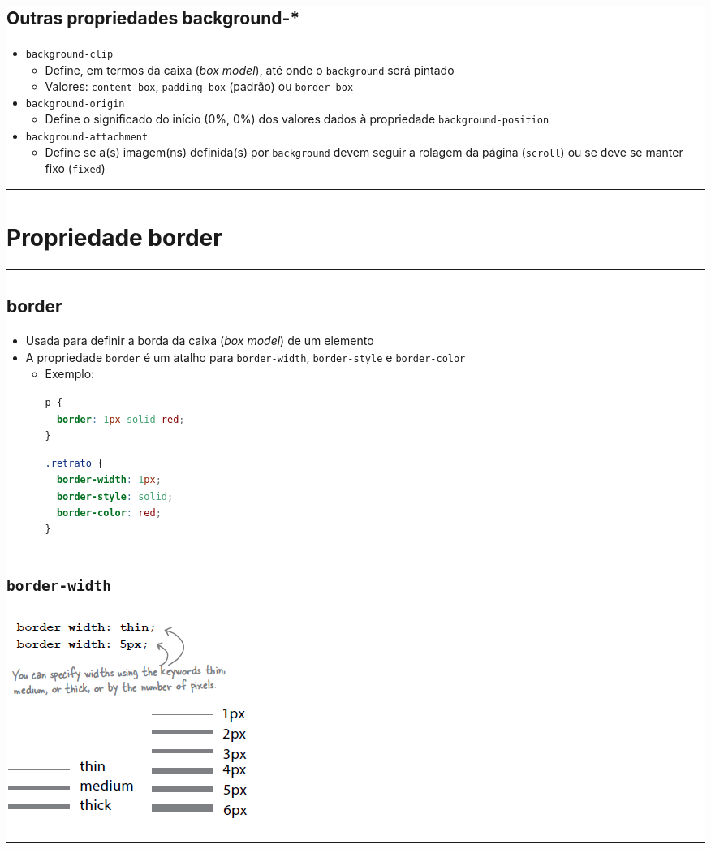 ## Outras propriedades background-*

- `background-clip`
  - Define, em termos da caixa (_box model_), até onde o `background` será
    pintado
  - Valores: `content-box`, `padding-box` (padrão) ou `border-box`
- `background-origin`
  - Define o significado do início (0%, 0%) dos valores dados à propriedade
    `background-position`
- `background-attachment`
  - Define se a(s) imagem(ns) definida(s) por `background` devem seguir a
    rolagem da página (`scroll`) ou se deve se manter fixo (`fixed`)

---
# Propriedade **border**

---
## **border**

- Usada para definir a borda da caixa (_box model_) de um elemento
- A propriedade `border` é um atalho para `border-width`, `border-style` e
  `border-color`
  - Exemplo:
    ```css
    p {
      border: 1px solid red;
    }
    ```
    ```css
    .retrato {
      border-width: 1px;
      border-style: solid;
      border-color: red;      
    }
    ```

---
## `border-width`

![](../../images/border-width.png)

---